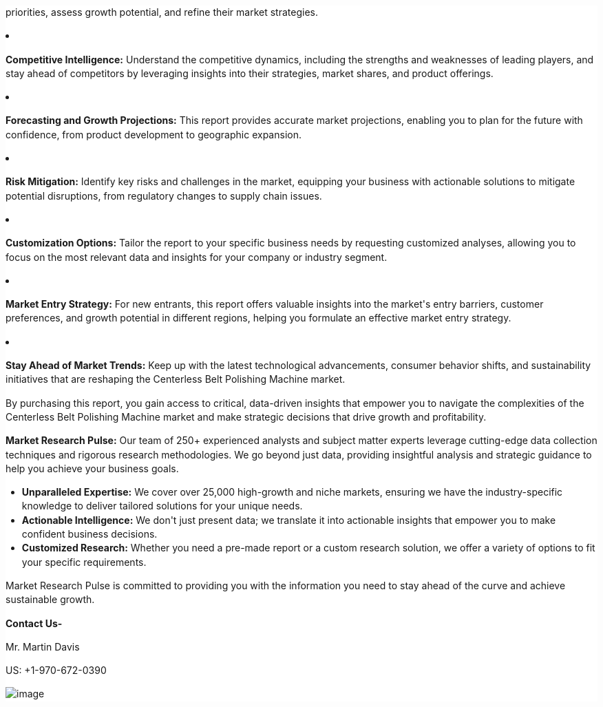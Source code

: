 priorities, assess growth potential, and refine their market strategies.</p></li><li><p><strong>Competitive Intelligence:</strong> Understand the competitive dynamics, including the strengths and weaknesses of leading players, and stay ahead of competitors by leveraging insights into their strategies, market shares, and product offerings.</p></li><li><p><strong>Forecasting and Growth Projections:</strong> This report provides accurate market projections, enabling you to plan for the future with confidence, from product development to geographic expansion.</p></li><li><p><strong>Risk Mitigation:</strong> Identify key risks and challenges in the market, equipping your business with actionable solutions to mitigate potential disruptions, from regulatory changes to supply chain issues.</p></li><li><p><strong>Customization Options:</strong> Tailor the report to your specific business needs by requesting customized analyses, allowing you to focus on the most relevant data and insights for your company or industry segment.</p></li><li><p><strong>Market Entry Strategy:</strong> For new entrants, this report offers valuable insights into the market's entry barriers, customer preferences, and growth potential in different regions, helping you formulate an effective market entry strategy.</p></li><li><p><strong>Stay Ahead of Market Trends:</strong> Keep up with the latest technological advancements, consumer behavior shifts, and sustainability initiatives that are reshaping the Centerless Belt Polishing Machine market.</p></li></ol><p>By purchasing this report, you gain access to critical, data-driven insights that empower you to navigate the complexities of the Centerless Belt Polishing Machine market and make strategic decisions that drive growth and profitability.</p><p><strong>Market Research Pulse:</strong>&nbsp;Our team of 250+ experienced analysts and subject matter experts leverage cutting-edge data collection techniques and rigorous research methodologies. We go beyond just data, providing insightful analysis and strategic guidance to help you achieve your business goals.</p><ul><li><strong>Unparalleled Expertise:</strong>&nbsp;We cover over 25,000 high-growth and niche markets, ensuring we have the industry-specific knowledge to deliver tailored solutions for your unique needs.</li><li><strong>Actionable Intelligence:</strong>&nbsp;We don't just present data; we translate it into actionable insights that empower you to make confident business decisions.</li><li><strong>Customized Research:</strong>&nbsp;Whether you need a pre-made report or a custom research solution, we offer a variety of options to fit your specific requirements.</li></ul><p>Market Research Pulse is committed to providing you with the information you need to stay ahead of the curve and achieve sustainable growth.</p><p><strong>Contact Us-</strong></p><p>Mr. Martin Davis</p><p>US: +1-970-672-0390</p>
![image](https://github.com/user-attachments/assets/f153fb96-3567-4db8-9f82-6ee07cbc6dd3)
